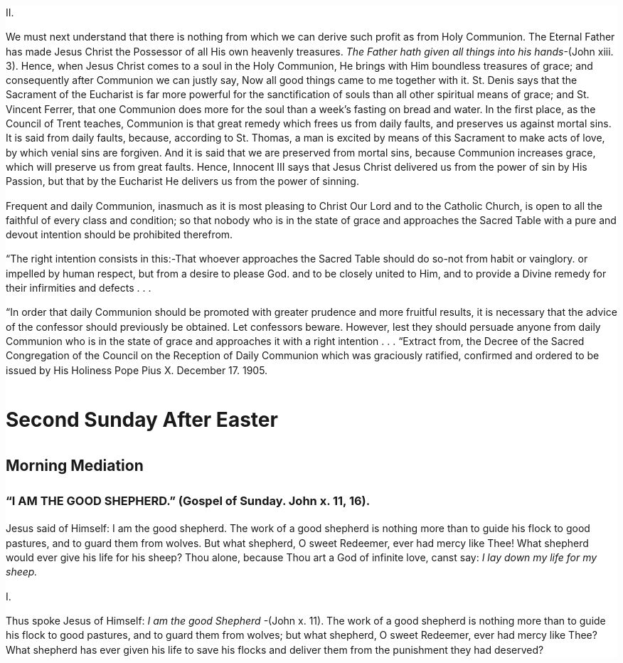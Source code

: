 II.

We must next understand that there is nothing from which we can derive such profit as from Holy Communion. The Eternal Father has made Jesus Christ the Possessor of all His own heavenly treasures. _The Father hath given all things into his hands_-(John xiii. 3). Hence, when Jesus Christ comes to a soul in the Holy Communion, He brings with Him boundless treasures of grace; and consequently after Communion we can justly say, Now all good things came to me together with it. St. Denis says that the Sacrament of the Eucharist is far more powerful for the sanctification of souls than all other spiritual means of grace; and St. Vincent Ferrer, that one Communion does more for the soul than a week’s fasting on bread and water. In the first place, as the Council of Trent teaches, Communion is that great remedy which frees us from daily faults, and preserves us against mortal sins. It is said from daily faults, because, according to St. Thomas, a man is excited by means of this Sacrament to make acts of love, by which venial sins are forgiven. And it is said that we are preserved from mortal sins, because Communion increases grace, which will preserve us from great faults. Hence, Innocent III says that Jesus Christ delivered us from the power of sin by His Passion, but that by the Eucharist He delivers us from the power of sinning.

Frequent and daily Communion, inasmuch as it is most pleasing to Christ Our Lord and to the Catholic Church, is open to all the faithful of every class and condition; so that nobody who is in the state of grace and approaches the Sacred Table with a pure and devout intention should be prohibited therefrom.

“The right intention consists in this:-That whoever approaches the Sacred Table should do so-not from habit or vainglory. or impelled by human respect, but from a desire to please God. and to be closely united to Him, and to provide a Divine remedy for their infirmities and defects . . .

“In order that daily Communion should be promoted with greater prudence and more fruitful results, it is necessary that the advice of the confessor should previously be obtained. Let confessors beware. However, lest they should persuade anyone from daily Communion who is in the state of grace and approaches it with a right intention . . . “Extract from, the Decree of the Sacred Congregation of the Council on the Reception of Daily Communion which was graciously ratified, confirmed and ordered to be issued by His Holiness Pope Pius X. December 17. 1905.


# Second Sunday After Easter

## **Morning Mediation**

### “I AM THE GOOD SHEPHERD.” (Gospel of Sunday. John x. 11, 16).

Jesus said of Himself: I am the good shepherd. The work of a good shepherd is nothing more than to guide his flock to good pastures, and to guard them from wolves. But what shepherd, O sweet Redeemer, ever had mercy like Thee! What shepherd would ever give his life for his sheep? Thou alone, because Thou art a God of infinite love, canst say: _I lay down my life for my sheep._

I.

Thus spoke Jesus of Himself: _I am the good Shepherd_ -(John x. 11). The work of a good shepherd is nothing more than to guide his flock to good pastures, and to guard them from wolves; but what shepherd, O sweet Redeemer, ever had mercy like Thee? What shepherd has ever given his life to save his flocks and deliver them from the punishment they had deserved?
